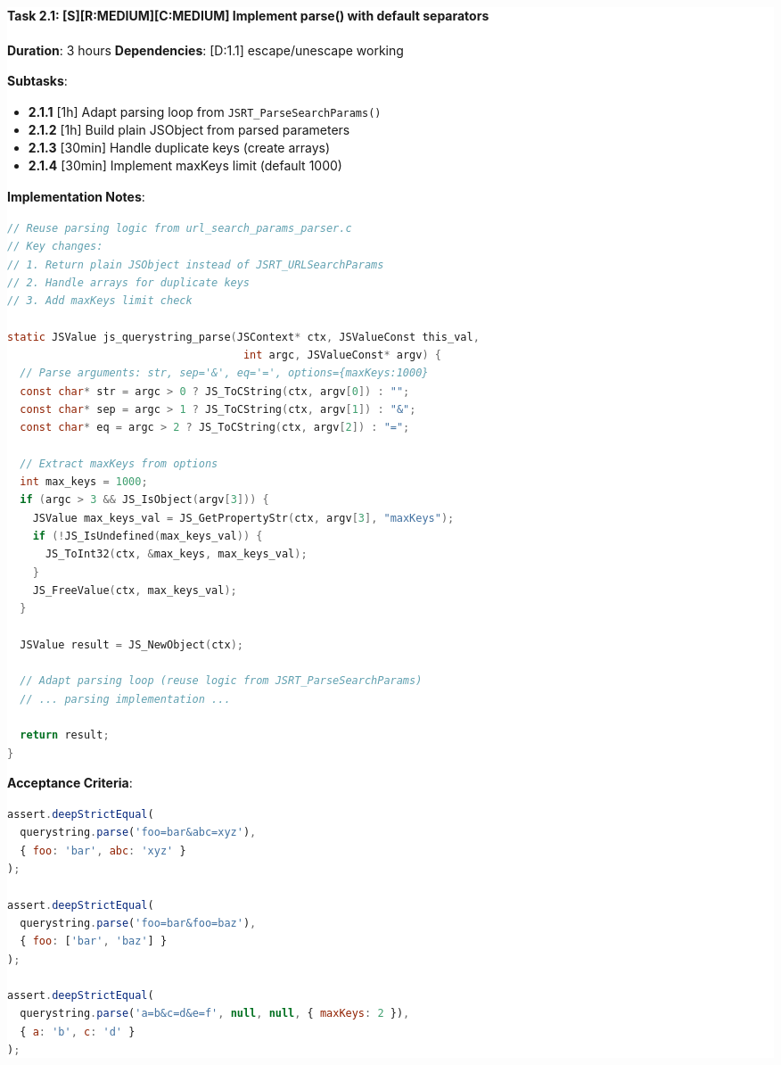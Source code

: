 #### Task 2.1: [S][R:MEDIUM][C:MEDIUM] Implement parse() with default separators
**Duration**: 3 hours
**Dependencies**: [D:1.1] escape/unescape working

**Subtasks**:
- **2.1.1** [1h] Adapt parsing loop from `JSRT_ParseSearchParams()`
- **2.1.2** [1h] Build plain JSObject from parsed parameters
- **2.1.3** [30min] Handle duplicate keys (create arrays)
- **2.1.4** [30min] Implement maxKeys limit (default 1000)

**Implementation Notes**:
```c
// Reuse parsing logic from url_search_params_parser.c
// Key changes:
// 1. Return plain JSObject instead of JSRT_URLSearchParams
// 2. Handle arrays for duplicate keys
// 3. Add maxKeys limit check

static JSValue js_querystring_parse(JSContext* ctx, JSValueConst this_val,
                                     int argc, JSValueConst* argv) {
  // Parse arguments: str, sep='&', eq='=', options={maxKeys:1000}
  const char* str = argc > 0 ? JS_ToCString(ctx, argv[0]) : "";
  const char* sep = argc > 1 ? JS_ToCString(ctx, argv[1]) : "&";
  const char* eq = argc > 2 ? JS_ToCString(ctx, argv[2]) : "=";

  // Extract maxKeys from options
  int max_keys = 1000;
  if (argc > 3 && JS_IsObject(argv[3])) {
    JSValue max_keys_val = JS_GetPropertyStr(ctx, argv[3], "maxKeys");
    if (!JS_IsUndefined(max_keys_val)) {
      JS_ToInt32(ctx, &max_keys, max_keys_val);
    }
    JS_FreeValue(ctx, max_keys_val);
  }

  JSValue result = JS_NewObject(ctx);

  // Adapt parsing loop (reuse logic from JSRT_ParseSearchParams)
  // ... parsing implementation ...

  return result;
}
```

**Acceptance Criteria**:
```javascript
assert.deepStrictEqual(
  querystring.parse('foo=bar&abc=xyz'),
  { foo: 'bar', abc: 'xyz' }
);

assert.deepStrictEqual(
  querystring.parse('foo=bar&foo=baz'),
  { foo: ['bar', 'baz'] }
);

assert.deepStrictEqual(
  querystring.parse('a=b&c=d&e=f', null, null, { maxKeys: 2 }),
  { a: 'b', c: 'd' }
);
```
